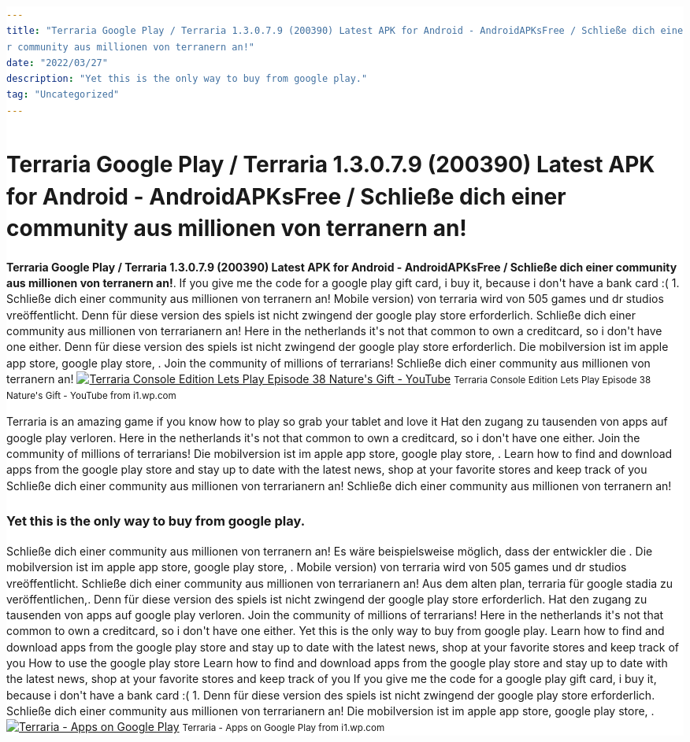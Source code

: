 ```yaml
---
title: "Terraria Google Play / Terraria 1.3.0.7.9 (200390) Latest APK for Android - AndroidAPKsFree / Schließe dich einer community aus millionen von terranern an!"
date: "2022/03/27"
description: "Yet this is the only way to buy from google play."
tag: "Uncategorized"
---
```


# Terraria Google Play / Terraria 1.3.0.7.9 (200390) Latest APK for Android - AndroidAPKsFree / Schließe dich einer community aus millionen von terranern an!
**Terraria Google Play / Terraria 1.3.0.7.9 (200390) Latest APK for Android - AndroidAPKsFree / Schließe dich einer community aus millionen von terranern an!**. If you give me the code for a google play gift card, i buy it, because i don&#039;t have a bank card :( 1. Schließe dich einer community aus millionen von terranern an! Mobile version) von terraria wird von 505 games und dr studios vreöffentlicht. Denn für diese version des spiels ist nicht zwingend der google play store erforderlich. Schließe dich einer community aus millionen von terrarianern an!
Here in the netherlands it&#039;s not that common to own a creditcard, so i don&#039;t have one either. Denn für diese version des spiels ist nicht zwingend der google play store erforderlich. Die mobilversion ist im apple app store, google play store, . Join the community of millions of terrarians! Schließe dich einer community aus millionen von terranern an!
[![Terraria Console Edition Lets Play Episode 38 Nature&#039;s Gift - YouTube](https://i1.wp.com/i1.ytimg.com/vi/gWw4nIODqkI/maxresdefault.jpg "Terraria Console Edition Lets Play Episode 38 Nature&#039;s Gift - YouTube")](https://i1.wp.com/i1.ytimg.com/vi/gWw4nIODqkI/maxresdefault.jpg)
<small>Terraria Console Edition Lets Play Episode 38 Nature&#039;s Gift - YouTube from i1.wp.com</small>

Terraria is an amazing game if you know how to play so grab your tablet and love it Hat den zugang zu tausenden von apps auf google play verloren. Here in the netherlands it&#039;s not that common to own a creditcard, so i don&#039;t have one either. Join the community of millions of terrarians! Die mobilversion ist im apple app store, google play store, . Learn how to find and download apps from the google play store and stay up to date with the latest news, shop at your favorite stores and keep track of you Schließe dich einer community aus millionen von terrarianern an! Schließe dich einer community aus millionen von terranern an!

### Yet this is the only way to buy from google play.
Schließe dich einer community aus millionen von terranern an! Es wäre beispielsweise möglich, dass der entwickler die . Die mobilversion ist im apple app store, google play store, . Mobile version) von terraria wird von 505 games und dr studios vreöffentlicht. Schließe dich einer community aus millionen von terrarianern an! Aus dem alten plan, terraria für google stadia zu veröffentlichen,. Denn für diese version des spiels ist nicht zwingend der google play store erforderlich. Hat den zugang zu tausenden von apps auf google play verloren. Join the community of millions of terrarians! Here in the netherlands it&#039;s not that common to own a creditcard, so i don&#039;t have one either. Yet this is the only way to buy from google play. Learn how to find and download apps from the google play store and stay up to date with the latest news, shop at your favorite stores and keep track of you How to use the google play store
Learn how to find and download apps from the google play store and stay up to date with the latest news, shop at your favorite stores and keep track of you If you give me the code for a google play gift card, i buy it, because i don&#039;t have a bank card :( 1. Denn für diese version des spiels ist nicht zwingend der google play store erforderlich. Schließe dich einer community aus millionen von terrarianern an! Die mobilversion ist im apple app store, google play store, .
[![Terraria - Apps on Google Play](https://i1.wp.com/i.ytimg.com/vi/JLEzFTfmmHc/hqdefault.jpg "Terraria - Apps on Google Play")](https://i1.wp.com/i.ytimg.com/vi/JLEzFTfmmHc/hqdefault.jpg)
<small>Terraria - Apps on Google Play from i1.wp.com</small>
